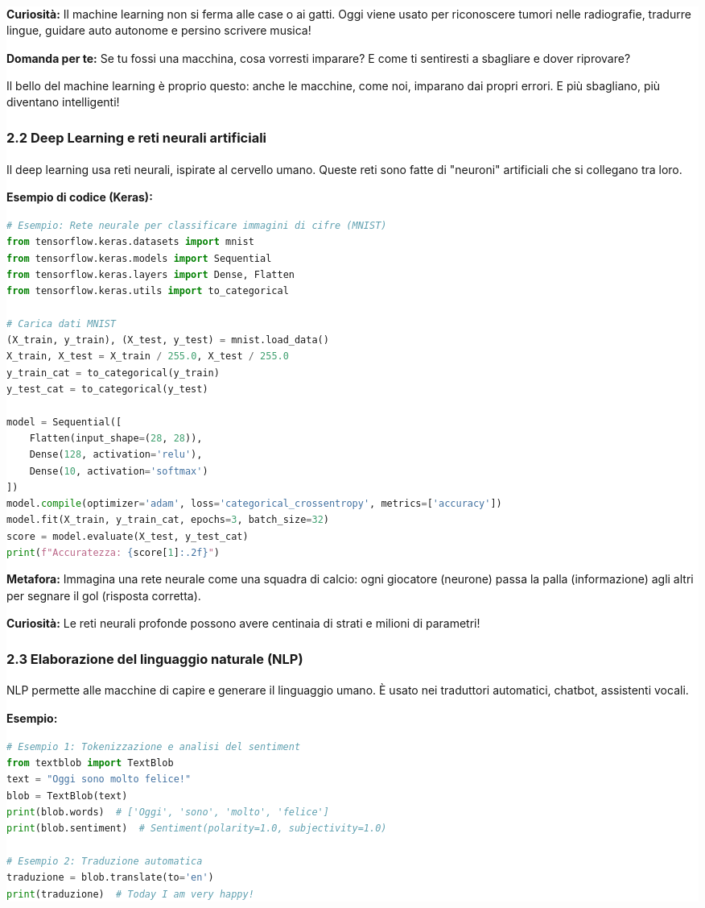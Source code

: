 **Curiosità:** Il machine learning non si ferma alle case o ai gatti. Oggi viene usato per riconoscere tumori nelle radiografie, tradurre lingue, guidare auto autonome e persino scrivere musica!

**Domanda per te:** Se tu fossi una macchina, cosa vorresti imparare? E come ti sentiresti a sbagliare e dover riprovare?

Il bello del machine learning è proprio questo: anche le macchine, come noi, imparano dai propri errori. E più sbagliano, più diventano intelligenti!

### 2.2 Deep Learning e reti neurali artificiali

Il deep learning usa reti neurali, ispirate al cervello umano. Queste reti sono fatte di "neuroni" artificiali che si collegano tra loro.

**Esempio di codice (Keras):**

```python
# Esempio: Rete neurale per classificare immagini di cifre (MNIST)
from tensorflow.keras.datasets import mnist
from tensorflow.keras.models import Sequential
from tensorflow.keras.layers import Dense, Flatten
from tensorflow.keras.utils import to_categorical

# Carica dati MNIST
(X_train, y_train), (X_test, y_test) = mnist.load_data()
X_train, X_test = X_train / 255.0, X_test / 255.0
y_train_cat = to_categorical(y_train)
y_test_cat = to_categorical(y_test)

model = Sequential([
    Flatten(input_shape=(28, 28)),
    Dense(128, activation='relu'),
    Dense(10, activation='softmax')
])
model.compile(optimizer='adam', loss='categorical_crossentropy', metrics=['accuracy'])
model.fit(X_train, y_train_cat, epochs=3, batch_size=32)
score = model.evaluate(X_test, y_test_cat)
print(f"Accuratezza: {score[1]:.2f}")
```

**Metafora:** Immagina una rete neurale come una squadra di calcio: ogni giocatore (neurone) passa la palla (informazione) agli altri per segnare il gol (risposta corretta).

**Curiosità:** Le reti neurali profonde possono avere centinaia di strati e milioni di parametri!

### 2.3 Elaborazione del linguaggio naturale (NLP)

NLP permette alle macchine di capire e generare il linguaggio umano. È usato nei traduttori automatici, chatbot, assistenti vocali.

**Esempio:**

```python
# Esempio 1: Tokenizzazione e analisi del sentiment
from textblob import TextBlob
text = "Oggi sono molto felice!"
blob = TextBlob(text)
print(blob.words)  # ['Oggi', 'sono', 'molto', 'felice']
print(blob.sentiment)  # Sentiment(polarity=1.0, subjectivity=1.0)

# Esempio 2: Traduzione automatica
traduzione = blob.translate(to='en')
print(traduzione)  # Today I am very happy!
```
